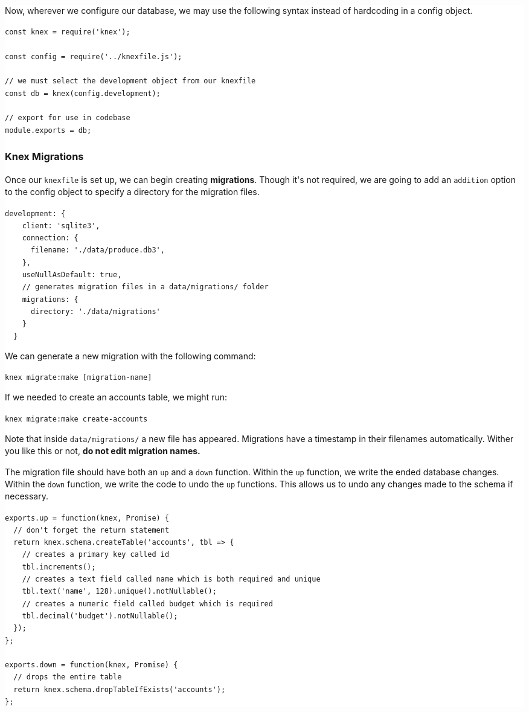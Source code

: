 Now, wherever we configure our database, we may use the following syntax instead of hardcoding in a config object.

```
const knex = require('knex');

const config = require('../knexfile.js');

// we must select the development object from our knexfile
const db = knex(config.development);

// export for use in codebase
module.exports = db;
```

### **Knex Migrations**

Once our `knexfile` is set up, we can begin creating **migrations**. Though it's not required, we are going to add an `addition` option to the config object to specify a directory for the migration files.

```
development: {
    client: 'sqlite3',
    connection: {
      filename: './data/produce.db3',
    },
    useNullAsDefault: true,
    // generates migration files in a data/migrations/ folder
    migrations: {
      directory: './data/migrations'
    }
  }
```

We can generate a new migration with the following command:

`knex migrate:make [migration-name]`

If we needed to create an accounts table, we might run:

`knex migrate:make create-accounts`

Note that inside `data/migrations/` a new file has appeared. Migrations have a timestamp in their filenames automatically. Wither you like this or not, **do not edit migration names.**

The migration file should have both an `up` and a `down` function. Within the `up` function, we write the ended database changes. Within the `down` function, we write the code to undo the `up` functions. This allows us to undo any changes made to the schema if necessary.

```
exports.up = function(knex, Promise) {
  // don't forget the return statement
  return knex.schema.createTable('accounts', tbl => {
    // creates a primary key called id
    tbl.increments();
    // creates a text field called name which is both required and unique
    tbl.text('name', 128).unique().notNullable();
    // creates a numeric field called budget which is required
    tbl.decimal('budget').notNullable();
  });
};

exports.down = function(knex, Promise) {
  // drops the entire table
  return knex.schema.dropTableIfExists('accounts');
};
```

